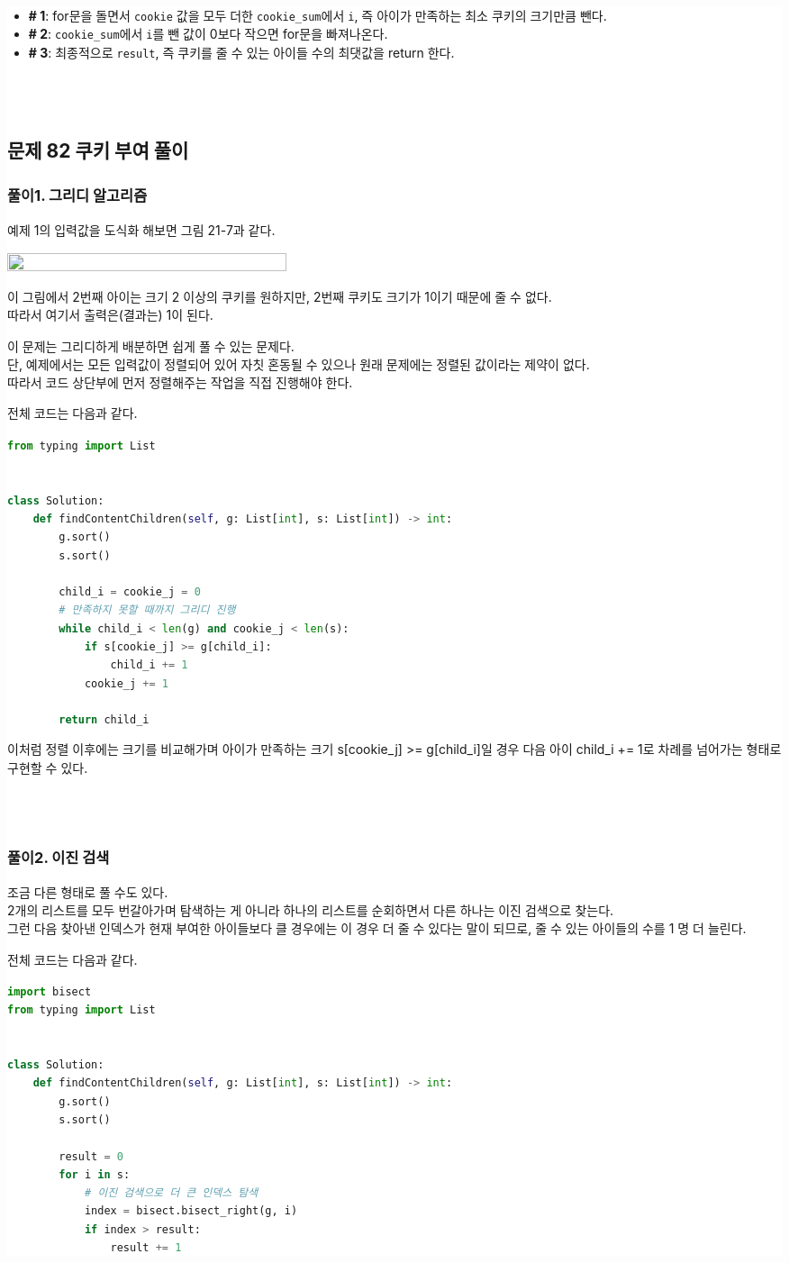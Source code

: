 * **# 1**: for문을 돌면서 `cookie` 값을 모두 더한 `cookie_sum`에서 `i`, 즉 아이가 만족하는 최소 쿠키의 크기만큼 뺀다.
* **# 2**: `cookie_sum`에서 `i`를 뺀 값이 0보다 작으면 for문을 빠져나온다.
* **# 3**: 최종적으로 `result`, 즉 쿠키를 줄 수 있는 아이들 수의 최댓값을 return 한다.

<br><br>

## 문제 82 쿠키 부여 풀이
### 풀이1. 그리디 알고리즘
예제 1의 입력값을 도식화 해보면 그림 21-7과 같다.

<img src="https://user-images.githubusercontent.com/55045377/131983515-9246cd90-91df-4f7e-b44b-fa3bceeb1d78.png" width=60% height=60%>

이 그림에서 2번째 아이는 크기 2 이상의 쿠키를 원하지만, 2번째 쿠키도 크기가 1이기 때문에 줄 수 없다.<br>
따라서 여기서 출력은(결과는) 1이 된다.

이 문제는 그리디하게 배분하면 쉽게 풀 수 있는 문제다.<br>
단, 예제에서는 모든 입력값이 정렬되어 있어 자칫 혼동될 수 있으나 원래 문제에는 정렬된 값이라는 제약이 없다. <br>
따라서 코드 상단부에 먼저 정렬해주는 작업을 직접 진행해야 한다.

전체 코드는 다음과 같다.
```python
from typing import List


class Solution:
    def findContentChildren(self, g: List[int], s: List[int]) -> int:
        g.sort()
        s.sort()

        child_i = cookie_j = 0
        # 만족하지 못할 때까지 그리디 진행
        while child_i < len(g) and cookie_j < len(s):
            if s[cookie_j] >= g[child_i]:
                child_i += 1
            cookie_j += 1

        return child_i
```
이처럼 정렬 이후에는 크기를 비교해가며 아이가 만족하는 크기 s[cookie_j] >= g[child_i]일 경우 다음 아이 child_i += 1로 차례를 넘어가는 형태로 구현할 수 있다.

<br><br>

### 풀이2. 이진 검색
조금 다른 형태로 풀 수도 있다.<br>
2개의 리스트를 모두 번갈아가며 탐색하는 게 아니라 하나의 리스트를 순회하면서 다른 하나는 이진 검색으로 찾는다. <br>
그런 다음 찾아낸 인덱스가 현재 부여한 아이들보다 클 경우에는 이 경우 더 줄 수 있다는 말이 되므로, 줄 수 있는 아이들의 수를 1 명 더 늘린다. 

전체 코드는 다음과 같다.
```python
import bisect
from typing import List


class Solution:
    def findContentChildren(self, g: List[int], s: List[int]) -> int:
        g.sort()
        s.sort()

        result = 0
        for i in s:
            # 이진 검색으로 더 큰 인덱스 탐색
            index = bisect.bisect_right(g, i)
            if index > result:
                result += 1
```
